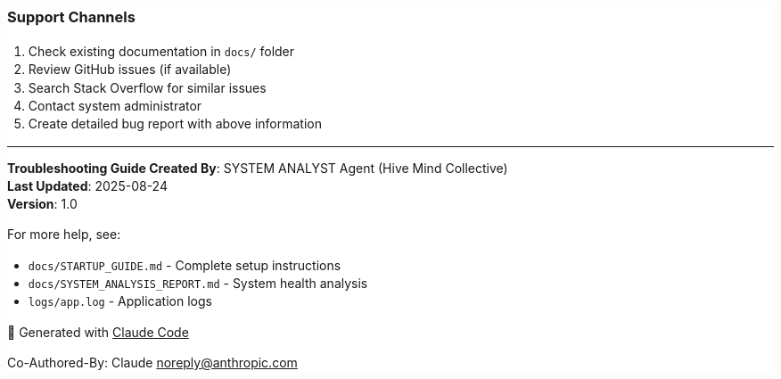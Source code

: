 ### Support Channels
1. Check existing documentation in `docs/` folder
2. Review GitHub issues (if available)
3. Search Stack Overflow for similar issues
4. Contact system administrator
5. Create detailed bug report with above information

---

**Troubleshooting Guide Created By**: SYSTEM ANALYST Agent (Hive Mind Collective)  
**Last Updated**: 2025-08-24  
**Version**: 1.0  

For more help, see:
- `docs/STARTUP_GUIDE.md` - Complete setup instructions
- `docs/SYSTEM_ANALYSIS_REPORT.md` - System health analysis
- `logs/app.log` - Application logs

🤖 Generated with [Claude Code](https://claude.ai/code)

Co-Authored-By: Claude <noreply@anthropic.com>